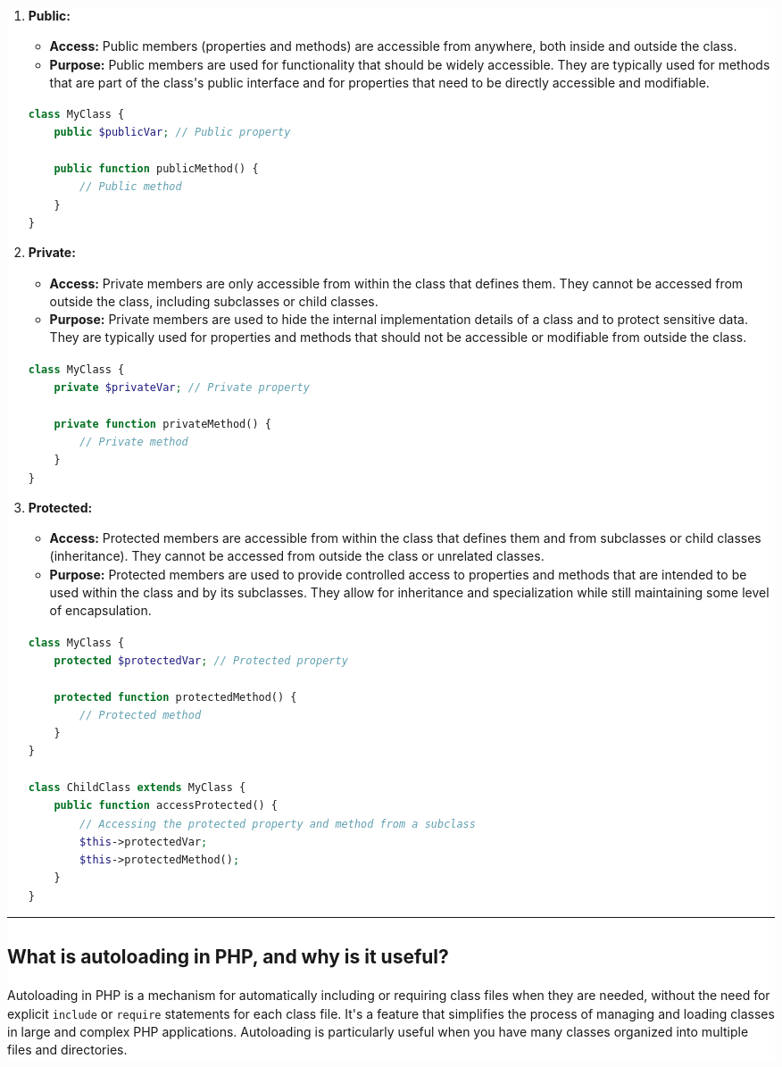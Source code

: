 1. **Public:**
   - **Access:** Public members (properties and methods) are accessible from anywhere, both inside and outside the class.
   - **Purpose:** Public members are used for functionality that should be widely accessible. They are typically used for methods that are part of the class's public interface and for properties that need to be directly accessible and modifiable.

   ```php
   class MyClass {
       public $publicVar; // Public property

       public function publicMethod() {
           // Public method
       }
   }
   ```

2. **Private:**
   - **Access:** Private members are only accessible from within the class that defines them. They cannot be accessed from outside the class, including subclasses or child classes.
   - **Purpose:** Private members are used to hide the internal implementation details of a class and to protect sensitive data. They are typically used for properties and methods that should not be accessible or modifiable from outside the class.

   ```php
   class MyClass {
       private $privateVar; // Private property

       private function privateMethod() {
           // Private method
       }
   }
   ```

3. **Protected:**
   - **Access:** Protected members are accessible from within the class that defines them and from subclasses or child classes (inheritance). They cannot be accessed from outside the class or unrelated classes.
   - **Purpose:** Protected members are used to provide controlled access to properties and methods that are intended to be used within the class and by its subclasses. They allow for inheritance and specialization while still maintaining some level of encapsulation.

   ```php
   class MyClass {
       protected $protectedVar; // Protected property

       protected function protectedMethod() {
           // Protected method
       }
   }

   class ChildClass extends MyClass {
       public function accessProtected() {
           // Accessing the protected property and method from a subclass
           $this->protectedVar;
           $this->protectedMethod();
       }
   }
   ```
---
## What is autoloading in PHP, and why is it useful?
Autoloading in PHP is a mechanism for automatically including or requiring class files when they are needed, without the need for explicit `include` or `require` statements for each class file. It's a feature that simplifies the process of managing and loading classes in large and complex PHP applications. Autoloading is particularly useful when you have many classes organized into multiple files and directories.